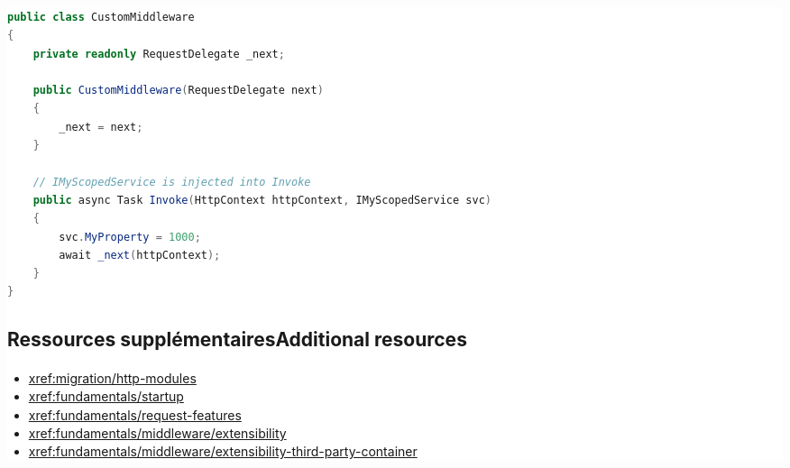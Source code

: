 ```csharp
public class CustomMiddleware
{
    private readonly RequestDelegate _next;

    public CustomMiddleware(RequestDelegate next)
    {
        _next = next;
    }

    // IMyScopedService is injected into Invoke
    public async Task Invoke(HttpContext httpContext, IMyScopedService svc)
    {
        svc.MyProperty = 1000;
        await _next(httpContext);
    }
}
```

## <a name="additional-resources"></a><span data-ttu-id="06ec6-293">Ressources supplémentaires</span><span class="sxs-lookup"><span data-stu-id="06ec6-293">Additional resources</span></span>

* <xref:migration/http-modules>
* <xref:fundamentals/startup>
* <xref:fundamentals/request-features>
* <xref:fundamentals/middleware/extensibility>
* <xref:fundamentals/middleware/extensibility-third-party-container>
